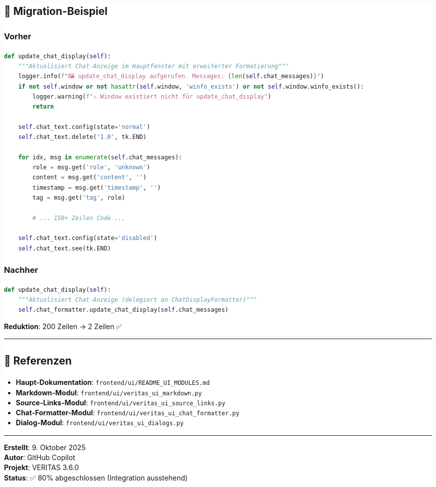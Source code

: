 
## 📝 Migration-Beispiel

### Vorher

```python
def update_chat_display(self):
    """Aktualisiert Chat-Anzeige im Hauptfenster mit erweiterter Formatierung"""
    logger.info(f"🖼️ update_chat_display aufgerufen. Messages: {len(self.chat_messages)}")
    if not self.window or not hasattr(self.window, 'winfo_exists') or not self.window.winfo_exists():
        logger.warning(f"⚠️ Window existiert nicht für update_chat_display")
        return
        
    self.chat_text.config(state='normal')
    self.chat_text.delete('1.0', tk.END)
    
    for idx, msg in enumerate(self.chat_messages):
        role = msg.get('role', 'unknown')
        content = msg.get('content', '')
        timestamp = msg.get('timestamp', '')
        tag = msg.get('tag', role)
        
        # ... 150+ Zeilen Code ...
    
    self.chat_text.config(state='disabled')
    self.chat_text.see(tk.END)
```

### Nachher

```python
def update_chat_display(self):
    """Aktualisiert Chat-Anzeige (delegiert an ChatDisplayFormatter)"""
    self.chat_formatter.update_chat_display(self.chat_messages)
```

**Reduktion**: 200 Zeilen → 2 Zeilen ✅

---

## 🔗 Referenzen

- **Haupt-Dokumentation**: `frontend/ui/README_UI_MODULES.md`
- **Markdown-Modul**: `frontend/ui/veritas_ui_markdown.py`
- **Source-Links-Modul**: `frontend/ui/veritas_ui_source_links.py`
- **Chat-Formatter-Modul**: `frontend/ui/veritas_ui_chat_formatter.py`
- **Dialog-Modul**: `frontend/ui/veritas_ui_dialogs.py`

---

**Erstellt**: 9. Oktober 2025  
**Autor**: GitHub Copilot  
**Projekt**: VERITAS 3.6.0  
**Status**: ✅ 80% abgeschlossen (Integration ausstehend)
